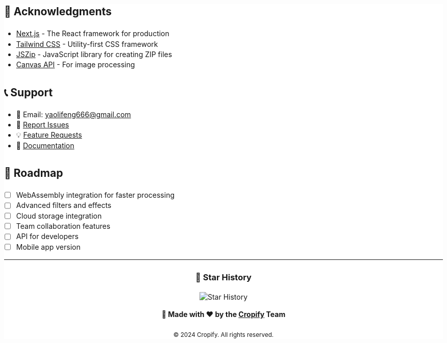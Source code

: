 ## 🙏 Acknowledgments

- [Next.js](https://nextjs.org/) - The React framework for production
- [Tailwind CSS](https://tailwindcss.com/) - Utility-first CSS framework
- [JSZip](https://stuk.github.io/jszip/) - JavaScript library for creating ZIP files
- [Canvas API](https://developer.mozilla.org/en-US/docs/Web/API/Canvas_API) - For image processing

## 📞 Support

- 📧 Email: yaolifeng666@gmail.com
- 🐛 [Report Issues](https://github.com/yourusername/cropify/issues)
- 💡 [Feature Requests](https://github.com/yourusername/cropify/discussions)
- 📖 [Documentation](https://cropify.github.io/docs)

## 🔮 Roadmap

- [ ] WebAssembly integration for faster processing
- [ ] Advanced filters and effects
- [ ] Cloud storage integration
- [ ] Team collaboration features
- [ ] API for developers
- [ ] Mobile app version

---

<div align="center">

### 🌟 Star History

<img src="https://api.star-history.com/svg?repos=yaolifeng0629/cropify&type=Date" alt="Star History" width="500">


**🎨 Made with ❤️ by the <a href="https://yaolifeng.com">Cropify</a> Team**

<sub>© 2024 Cropify. All rights reserved.</sub>

</div>

